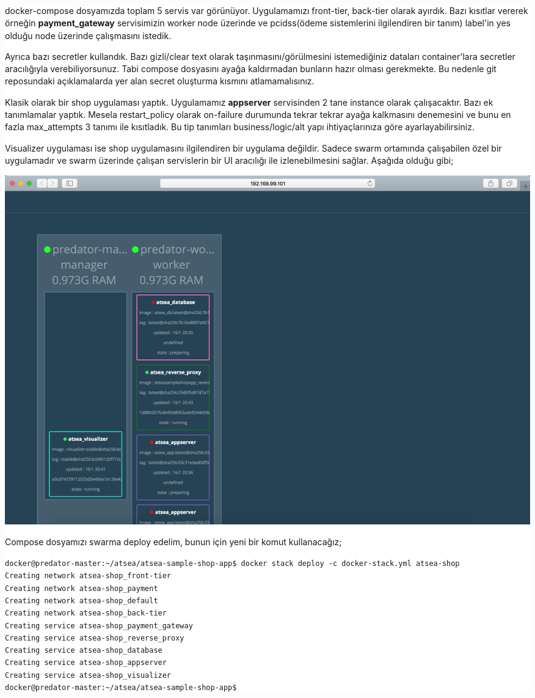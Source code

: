 docker-compose dosyamızda toplam 5 servis var görünüyor. Uygulamamızı front-tier, back-tier olarak ayırdık. Bazı kısıtlar vererek örneğin **payment_gateway** servisimizin worker node üzerinde ve pcidss(ödeme sistemlerini ilgilendiren bir tanım) label'in yes olduğu node üzerinde çalışmasını istedik.

Ayrıca bazı secretler kullandık. Bazı gizli/clear text olarak taşınmasını/görülmesini istemediğiniz dataları container'lara secretler aracılığıyla verebiliyorsunuz. Tabi compose dosyasını ayağa kaldırmadan bunların hazır olması gerekmekte. Bu nedenle git reposundaki açıklamalarda yer alan secret oluşturma kısmını atlamamalısınız.

Klasik olarak bir shop uygulaması yaptık. Uygulamamız **appserver** servisinden 2 tane instance olarak çalışacaktır. Bazı ek tanımlamalar yaptık. Mesela restart_policy olarak on-failure durumunda tekrar tekrar ayağa kalkmasını denemesini ve bunu en fazla max_attempts 3 tanımı ile kısıtladık. Bu tip tanımları business/logic/alt yapı ihtiyaçlarınıza göre ayarlayabilirsiniz.

Visualizer uygulaması ise shop uygulamasını ilgilendiren bir uygulama değildir. Sadece swarm ortamında çalışabilen özel bir uygulamadır ve swarm üzerinde çalışan servislerin bir UI aracılığı ile izlenebilmesini sağlar. Aşağıda olduğu gibi;

![Visualizer App](/images/docker/swarm-visualizer.png)

Compose dosyamızı swarma deploy edelim, bunun için yeni bir komut kullanacağız;

```
docker@predator-master:~/atsea/atsea-sample-shop-app$ docker stack deploy -c docker-stack.yml atsea-shop
Creating network atsea-shop_front-tier
Creating network atsea-shop_payment
Creating network atsea-shop_default
Creating network atsea-shop_back-tier
Creating service atsea-shop_payment_gateway
Creating service atsea-shop_reverse_proxy
Creating service atsea-shop_database
Creating service atsea-shop_appserver
Creating service atsea-shop_visualizer
docker@predator-master:~/atsea/atsea-sample-shop-app$
```
